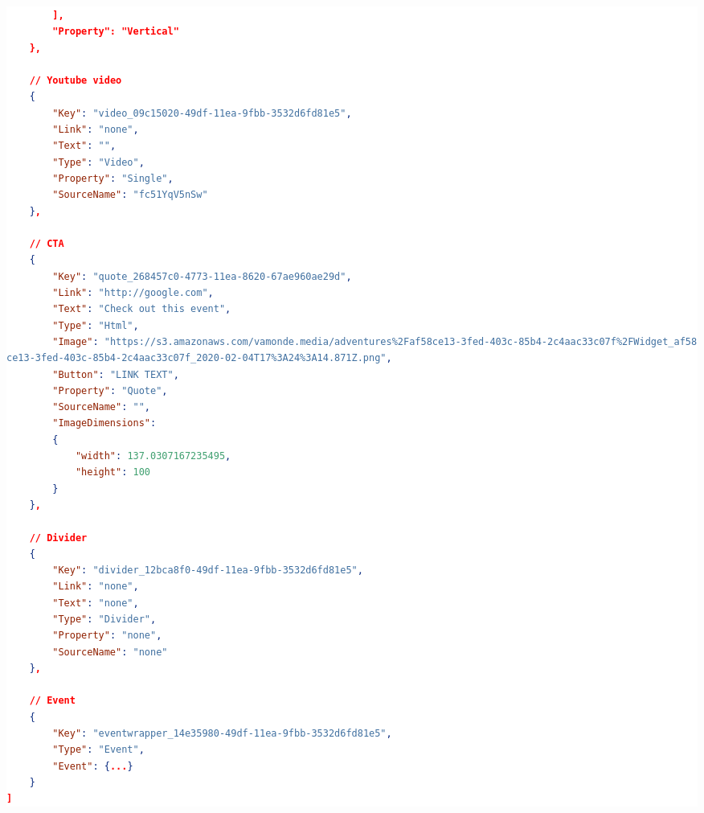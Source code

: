 ```json
        ],
        "Property": "Vertical"
    },

    // Youtube video
    {
        "Key": "video_09c15020-49df-11ea-9fbb-3532d6fd81e5",
        "Link": "none",
        "Text": "",
        "Type": "Video",
        "Property": "Single",
        "SourceName": "fc51YqV5nSw"
    },

    // CTA
    {
        "Key": "quote_268457c0-4773-11ea-8620-67ae960ae29d",
        "Link": "http://google.com",
        "Text": "Check out this event",
        "Type": "Html",
        "Image": "https://s3.amazonaws.com/vamonde.media/adventures%2Faf58ce13-3fed-403c-85b4-2c4aac33c07f%2FWidget_af58ce13-3fed-403c-85b4-2c4aac33c07f_2020-02-04T17%3A24%3A14.871Z.png",
        "Button": "LINK TEXT",
        "Property": "Quote",
        "SourceName": "",
        "ImageDimensions":
        {
            "width": 137.0307167235495,
            "height": 100
        }
    },

    // Divider
    {
        "Key": "divider_12bca8f0-49df-11ea-9fbb-3532d6fd81e5",
        "Link": "none",
        "Text": "none",
        "Type": "Divider",
        "Property": "none",
        "SourceName": "none"
    },

    // Event
    {
        "Key": "eventwrapper_14e35980-49df-11ea-9fbb-3532d6fd81e5",
        "Type": "Event",
        "Event": {...}
    }
]
```
